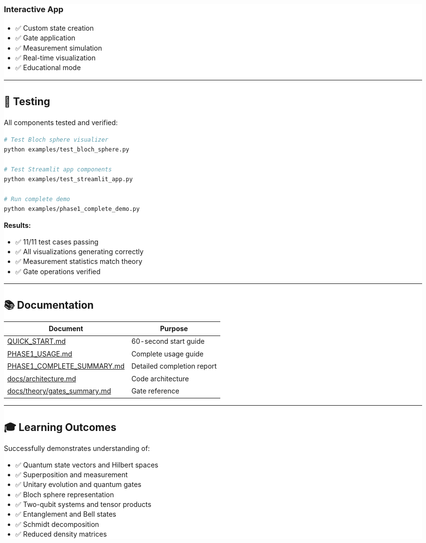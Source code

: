 ### Interactive App
- ✅ Custom state creation
- ✅ Gate application
- ✅ Measurement simulation
- ✅ Real-time visualization
- ✅ Educational mode

---

## 🧪 Testing

All components tested and verified:

```bash
# Test Bloch sphere visualizer
python examples/test_bloch_sphere.py

# Test Streamlit app components
python examples/test_streamlit_app.py

# Run complete demo
python examples/phase1_complete_demo.py
```

**Results:**
- ✅ 11/11 test cases passing
- ✅ All visualizations generating correctly
- ✅ Measurement statistics match theory
- ✅ Gate operations verified

---

## 📚 Documentation

| Document | Purpose |
|----------|---------|
| [QUICK_START.md](QUICK_START.md) | 60-second start guide |
| [PHASE1_USAGE.md](PHASE1_USAGE.md) | Complete usage guide |
| [PHASE1_COMPLETE_SUMMARY.md](PHASE1_COMPLETE_SUMMARY.md) | Detailed completion report |
| [docs/architecture.md](docs/architecture.md) | Code architecture |
| [docs/theory/gates_summary.md](docs/theory/gates_summary.md) | Gate reference |

---

## 🎓 Learning Outcomes

Successfully demonstrates understanding of:

- ✅ Quantum state vectors and Hilbert spaces
- ✅ Superposition and measurement
- ✅ Unitary evolution and quantum gates
- ✅ Bloch sphere representation
- ✅ Two-qubit systems and tensor products
- ✅ Entanglement and Bell states
- ✅ Schmidt decomposition
- ✅ Reduced density matrices
